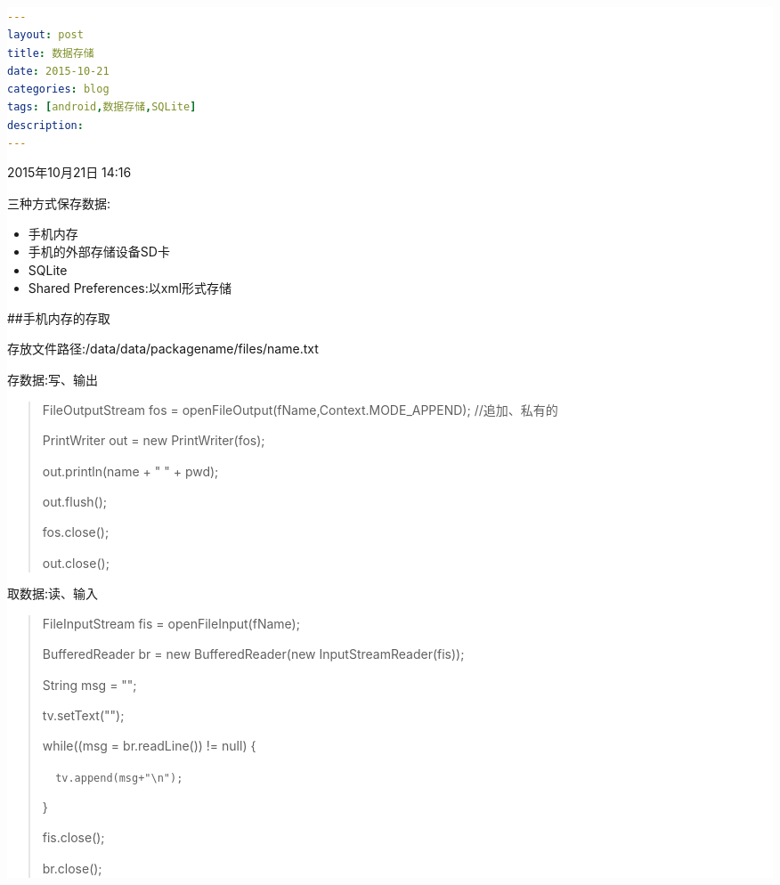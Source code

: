 ```yaml
---
layout: post
title: 数据存储
date: 2015-10-21
categories: blog
tags: [android,数据存储,SQLite]
description: 
---
```



2015年10月21日 14:16

三种方式保存数据:

- 手机内存
- 手机的外部存储设备SD卡
- SQLite
- Shared Preferences:以xml形式存储

##手机内存的存取

存放文件路径:/data/data/packagename/files/name.txt

存数据:写、输出

>	FileOutputStream fos = openFileOutput(fName,Context.MODE_APPEND);	//追加、私有的
>	
>	PrintWriter out = new PrintWriter(fos);
>	
>	out.println(name + " " + pwd);
>	
>	out.flush();
>	
>	fos.close();
>	
>	out.close();

取数据:读、输入

>	FileInputStream fis = openFileInput(fName);
>	
>	BufferedReader br = new BufferedReader(new InputStreamReader(fis));
>	
>	String msg = "";
>	
>	tv.setText("");
>	
>	while((msg = br.readLine()) != null) {
>	
>		tv.append(msg+"\n");
>		
>	}
>	
>	fis.close();
>	
>	br.close();
